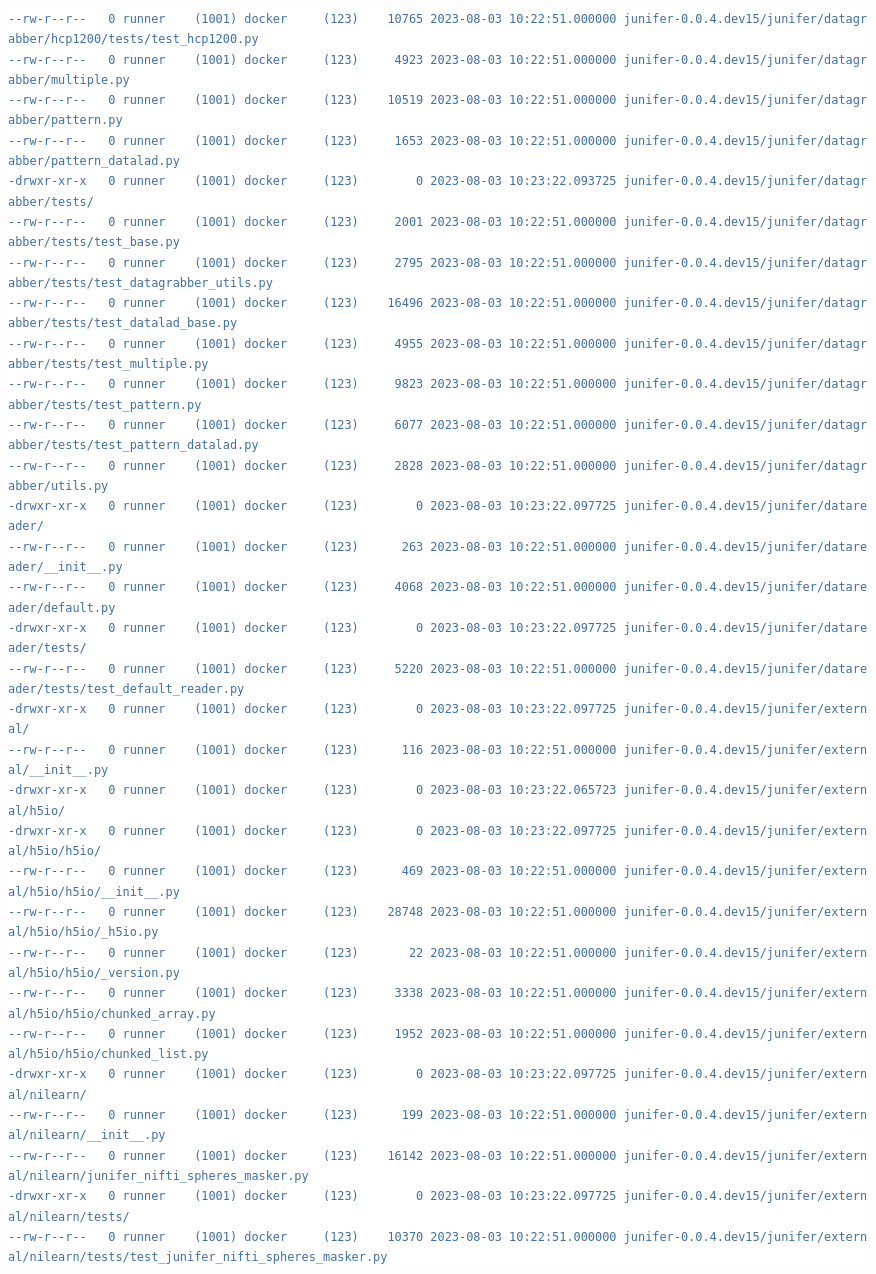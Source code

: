 ```diff
--rw-r--r--   0 runner    (1001) docker     (123)    10765 2023-08-03 10:22:51.000000 junifer-0.0.4.dev15/junifer/datagrabber/hcp1200/tests/test_hcp1200.py
--rw-r--r--   0 runner    (1001) docker     (123)     4923 2023-08-03 10:22:51.000000 junifer-0.0.4.dev15/junifer/datagrabber/multiple.py
--rw-r--r--   0 runner    (1001) docker     (123)    10519 2023-08-03 10:22:51.000000 junifer-0.0.4.dev15/junifer/datagrabber/pattern.py
--rw-r--r--   0 runner    (1001) docker     (123)     1653 2023-08-03 10:22:51.000000 junifer-0.0.4.dev15/junifer/datagrabber/pattern_datalad.py
-drwxr-xr-x   0 runner    (1001) docker     (123)        0 2023-08-03 10:23:22.093725 junifer-0.0.4.dev15/junifer/datagrabber/tests/
--rw-r--r--   0 runner    (1001) docker     (123)     2001 2023-08-03 10:22:51.000000 junifer-0.0.4.dev15/junifer/datagrabber/tests/test_base.py
--rw-r--r--   0 runner    (1001) docker     (123)     2795 2023-08-03 10:22:51.000000 junifer-0.0.4.dev15/junifer/datagrabber/tests/test_datagrabber_utils.py
--rw-r--r--   0 runner    (1001) docker     (123)    16496 2023-08-03 10:22:51.000000 junifer-0.0.4.dev15/junifer/datagrabber/tests/test_datalad_base.py
--rw-r--r--   0 runner    (1001) docker     (123)     4955 2023-08-03 10:22:51.000000 junifer-0.0.4.dev15/junifer/datagrabber/tests/test_multiple.py
--rw-r--r--   0 runner    (1001) docker     (123)     9823 2023-08-03 10:22:51.000000 junifer-0.0.4.dev15/junifer/datagrabber/tests/test_pattern.py
--rw-r--r--   0 runner    (1001) docker     (123)     6077 2023-08-03 10:22:51.000000 junifer-0.0.4.dev15/junifer/datagrabber/tests/test_pattern_datalad.py
--rw-r--r--   0 runner    (1001) docker     (123)     2828 2023-08-03 10:22:51.000000 junifer-0.0.4.dev15/junifer/datagrabber/utils.py
-drwxr-xr-x   0 runner    (1001) docker     (123)        0 2023-08-03 10:23:22.097725 junifer-0.0.4.dev15/junifer/datareader/
--rw-r--r--   0 runner    (1001) docker     (123)      263 2023-08-03 10:22:51.000000 junifer-0.0.4.dev15/junifer/datareader/__init__.py
--rw-r--r--   0 runner    (1001) docker     (123)     4068 2023-08-03 10:22:51.000000 junifer-0.0.4.dev15/junifer/datareader/default.py
-drwxr-xr-x   0 runner    (1001) docker     (123)        0 2023-08-03 10:23:22.097725 junifer-0.0.4.dev15/junifer/datareader/tests/
--rw-r--r--   0 runner    (1001) docker     (123)     5220 2023-08-03 10:22:51.000000 junifer-0.0.4.dev15/junifer/datareader/tests/test_default_reader.py
-drwxr-xr-x   0 runner    (1001) docker     (123)        0 2023-08-03 10:23:22.097725 junifer-0.0.4.dev15/junifer/external/
--rw-r--r--   0 runner    (1001) docker     (123)      116 2023-08-03 10:22:51.000000 junifer-0.0.4.dev15/junifer/external/__init__.py
-drwxr-xr-x   0 runner    (1001) docker     (123)        0 2023-08-03 10:23:22.065723 junifer-0.0.4.dev15/junifer/external/h5io/
-drwxr-xr-x   0 runner    (1001) docker     (123)        0 2023-08-03 10:23:22.097725 junifer-0.0.4.dev15/junifer/external/h5io/h5io/
--rw-r--r--   0 runner    (1001) docker     (123)      469 2023-08-03 10:22:51.000000 junifer-0.0.4.dev15/junifer/external/h5io/h5io/__init__.py
--rw-r--r--   0 runner    (1001) docker     (123)    28748 2023-08-03 10:22:51.000000 junifer-0.0.4.dev15/junifer/external/h5io/h5io/_h5io.py
--rw-r--r--   0 runner    (1001) docker     (123)       22 2023-08-03 10:22:51.000000 junifer-0.0.4.dev15/junifer/external/h5io/h5io/_version.py
--rw-r--r--   0 runner    (1001) docker     (123)     3338 2023-08-03 10:22:51.000000 junifer-0.0.4.dev15/junifer/external/h5io/h5io/chunked_array.py
--rw-r--r--   0 runner    (1001) docker     (123)     1952 2023-08-03 10:22:51.000000 junifer-0.0.4.dev15/junifer/external/h5io/h5io/chunked_list.py
-drwxr-xr-x   0 runner    (1001) docker     (123)        0 2023-08-03 10:23:22.097725 junifer-0.0.4.dev15/junifer/external/nilearn/
--rw-r--r--   0 runner    (1001) docker     (123)      199 2023-08-03 10:22:51.000000 junifer-0.0.4.dev15/junifer/external/nilearn/__init__.py
--rw-r--r--   0 runner    (1001) docker     (123)    16142 2023-08-03 10:22:51.000000 junifer-0.0.4.dev15/junifer/external/nilearn/junifer_nifti_spheres_masker.py
-drwxr-xr-x   0 runner    (1001) docker     (123)        0 2023-08-03 10:23:22.097725 junifer-0.0.4.dev15/junifer/external/nilearn/tests/
--rw-r--r--   0 runner    (1001) docker     (123)    10370 2023-08-03 10:22:51.000000 junifer-0.0.4.dev15/junifer/external/nilearn/tests/test_junifer_nifti_spheres_masker.py
```